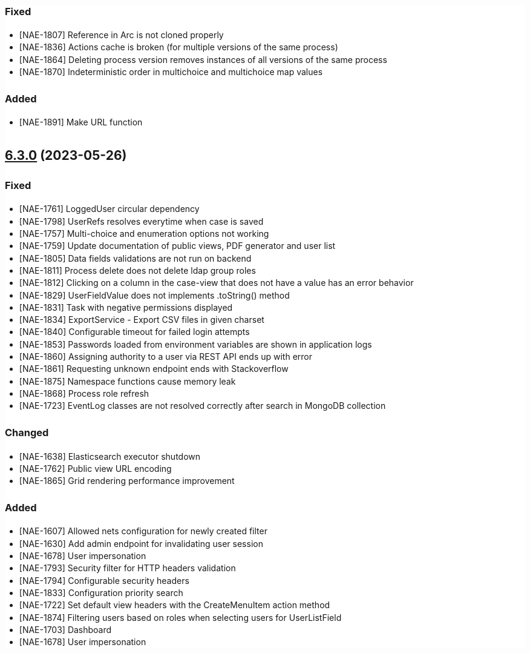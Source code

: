 ### Fixed

- [NAE-1807] Reference in Arc is not cloned properly
- [NAE-1836] Actions cache is broken (for multiple versions of the same process)
- [NAE-1864] Deleting process version removes instances of all versions of the same process
- [NAE-1870] Indeterministic order in multichoice and multichoice map values

### Added

- [NAE-1891] Make URL function

## [6.3.0](https://github.com/netgrif/application-engine/releases/tag/v6.3.0) (2023-05-26)

### Fixed

- [NAE-1761] LoggedUser circular dependency
- [NAE-1798] UserRefs resolves everytime when case is saved
- [NAE-1757] Multi-choice and enumeration options not working
- [NAE-1759] Update documentation of public views, PDF generator and user list
- [NAE-1805] Data fields validations are not run on backend
- [NAE-1811] Process delete does not delete ldap group roles
- [NAE-1812] Clicking on a column in the case-view that does not have a value has an error behavior
- [NAE-1829] UserFieldValue does not implements .toString() method
- [NAE-1831] Task with negative permissions displayed
- [NAE-1834] ExportService - Export CSV files in given charset
- [NAE-1840] Configurable timeout for failed login attempts
- [NAE-1853] Passwords loaded from environment variables are shown in application logs
- [NAE-1860] Assigning authority to a user via REST API ends up with error
- [NAE-1861] Requesting unknown endpoint ends with Stackoverflow
- [NAE-1875] Namespace functions cause memory leak
- [NAE-1868] Process role refresh
- [NAE-1723] EventLog classes are not resolved correctly after search in MongoDB collection

### Changed

- [NAE-1638] Elasticsearch executor shutdown
- [NAE-1762] Public view URL encoding
- [NAE-1865] Grid rendering performance improvement

### Added

- [NAE-1607] Allowed nets configuration for newly created filter
- [NAE-1630] Add admin endpoint for invalidating user session
- [NAE-1678] User impersonation
- [NAE-1793] Security filter for HTTP headers validation
- [NAE-1794] Configurable security headers
- [NAE-1833] Configuration priority search
- [NAE-1722] Set default view headers with the CreateMenuItem action method
- [NAE-1874] Filtering users based on roles when selecting users for UserListField
- [NAE-1703] Dashboard
- [NAE-1678] User impersonation
